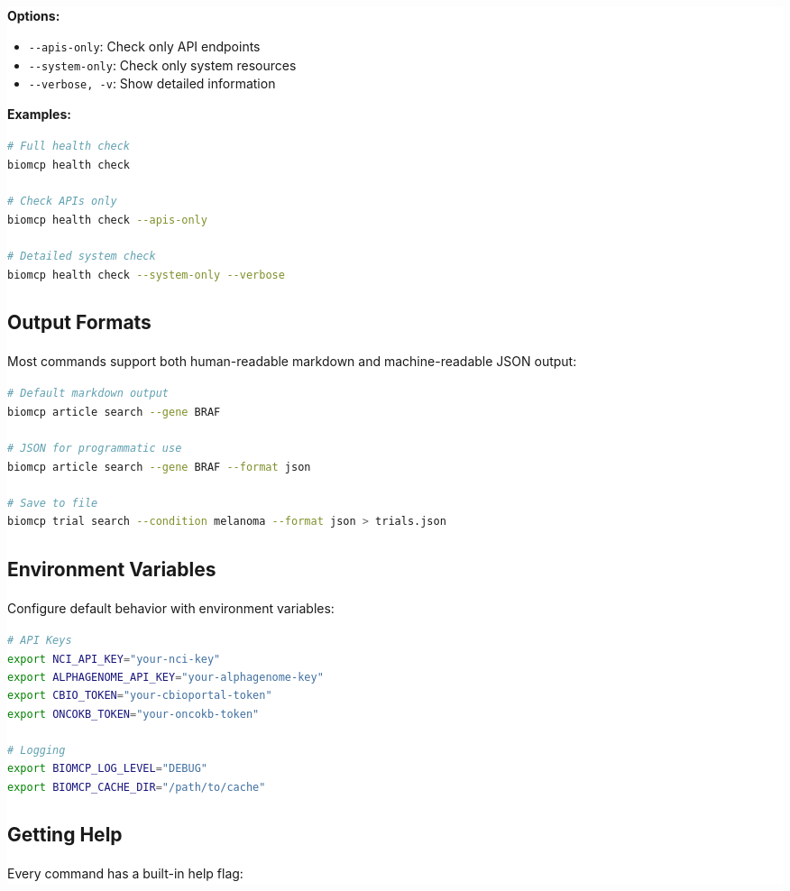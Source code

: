 **Options:**

- `--apis-only`: Check only API endpoints
- `--system-only`: Check only system resources
- `--verbose, -v`: Show detailed information

**Examples:**

```bash
# Full health check
biomcp health check

# Check APIs only
biomcp health check --apis-only

# Detailed system check
biomcp health check --system-only --verbose
```

## Output Formats

Most commands support both human-readable markdown and machine-readable JSON output:

```bash
# Default markdown output
biomcp article search --gene BRAF

# JSON for programmatic use
biomcp article search --gene BRAF --format json

# Save to file
biomcp trial search --condition melanoma --format json > trials.json
```

## Environment Variables

Configure default behavior with environment variables:

```bash
# API Keys
export NCI_API_KEY="your-nci-key"
export ALPHAGENOME_API_KEY="your-alphagenome-key"
export CBIO_TOKEN="your-cbioportal-token"
export ONCOKB_TOKEN="your-oncokb-token"

# Logging
export BIOMCP_LOG_LEVEL="DEBUG"
export BIOMCP_CACHE_DIR="/path/to/cache"
```

## Getting Help

Every command has a built-in help flag:
